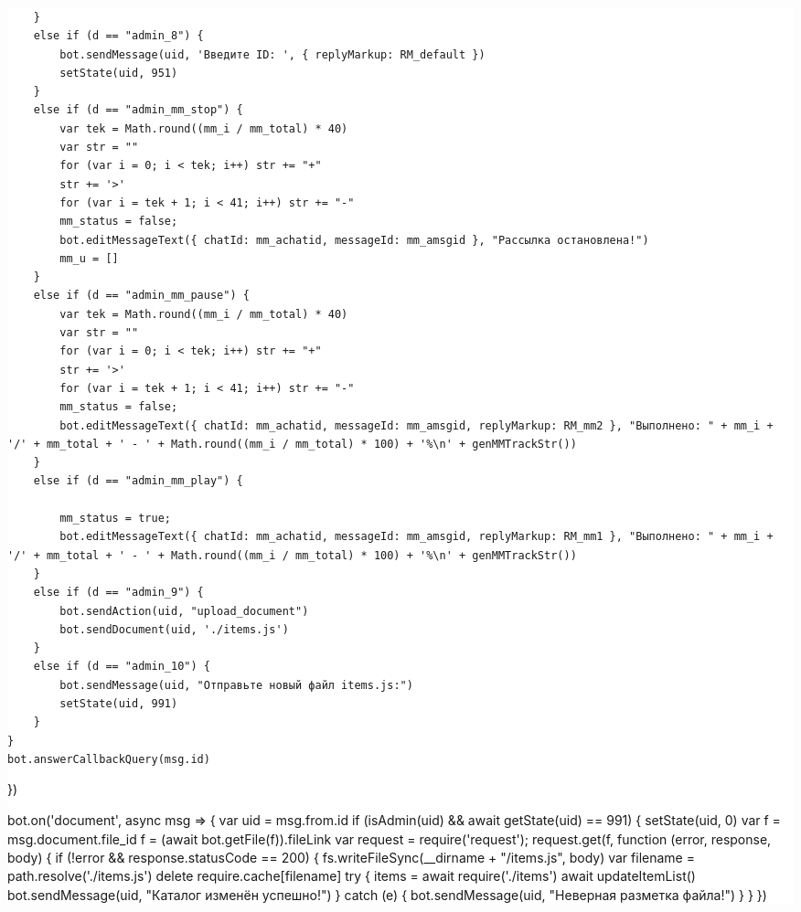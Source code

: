         }
        else if (d == "admin_8") {
            bot.sendMessage(uid, 'Введите ID: ', { replyMarkup: RM_default })
            setState(uid, 951)
        }
        else if (d == "admin_mm_stop") {
            var tek = Math.round((mm_i / mm_total) * 40)
            var str = ""
            for (var i = 0; i < tek; i++) str += "+"
            str += '>'
            for (var i = tek + 1; i < 41; i++) str += "-"
            mm_status = false;
            bot.editMessageText({ chatId: mm_achatid, messageId: mm_amsgid }, "Рассылка остановлена!")
            mm_u = []
        }
        else if (d == "admin_mm_pause") {
            var tek = Math.round((mm_i / mm_total) * 40)
            var str = ""
            for (var i = 0; i < tek; i++) str += "+"
            str += '>'
            for (var i = tek + 1; i < 41; i++) str += "-"
            mm_status = false;
            bot.editMessageText({ chatId: mm_achatid, messageId: mm_amsgid, replyMarkup: RM_mm2 }, "Выполнено: " + mm_i + '/' + mm_total + ' - ' + Math.round((mm_i / mm_total) * 100) + '%\n' + genMMTrackStr())
        }
        else if (d == "admin_mm_play") {

            mm_status = true;
            bot.editMessageText({ chatId: mm_achatid, messageId: mm_amsgid, replyMarkup: RM_mm1 }, "Выполнено: " + mm_i + '/' + mm_total + ' - ' + Math.round((mm_i / mm_total) * 100) + '%\n' + genMMTrackStr())
        }
        else if (d == "admin_9") {
            bot.sendAction(uid, "upload_document")
            bot.sendDocument(uid, './items.js')
        }
        else if (d == "admin_10") {
            bot.sendMessage(uid, "Отправьте новый файл items.js:")
            setState(uid, 991)
        }
    }
    bot.answerCallbackQuery(msg.id)

})

bot.on('document', async msg => {
    var uid = msg.from.id
    if (isAdmin(uid) && await getState(uid) == 991) {
        setState(uid, 0)
        var f = msg.document.file_id
        f = (await bot.getFile(f)).fileLink
        var request = require('request');
        request.get(f, function (error, response, body) {
            if (!error && response.statusCode == 200) {
                fs.writeFileSync(__dirname + "/items.js", body)
                var filename = path.resolve('./items.js')
                delete require.cache[filename]
                try {
                    items = await require('./items')
                    await updateItemList()
                    bot.sendMessage(uid, "Каталог изменён успешно!")
                } catch (e) {
                    bot.sendMessage(uid, "Неверная разметка файла!")
                }
            }
        })